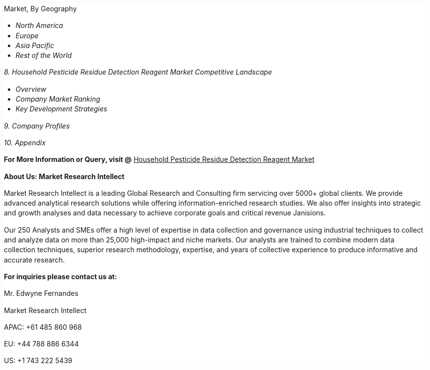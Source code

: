 Market, By Geography</span></em></p><ul><li><em><span class="">North America</span></em></li><li><em><span class="">Europe</span></em></li><li><em><span class="">Asia Pacific</span></em></li><li><em><span class="">Rest of the World</span></em></li></ul><p><em><span class="font-[700]">8. Household Pesticide Residue Detection Reagent Market Competitive Landscape</span></em></p><ul><li><em><span class="">Overview</span></em></li><li><em><span class="">Company Market Ranking</span></em></li><li><em><span class="">Key Development Strategies</span></em></li></ul><p><em><span class="font-[700]">9. Company Profiles</span></em></p><p><em><span class="font-[700]">10. Appendix</span></em></p><p><span class="font-[700]"><strong>For More Information or Query, visit&nbsp;@</strong>&nbsp;</span><span class="font-[700]"><a href="https://www.marketresearchintellect.com/product/household-pesticide-residue-detection-reagent-market/?utm_source=Linkedin&utm_medium=822" target="_blank" data-tracking-control-name="article-ssr-frontend-pulse_little-text-block" data-tracking-will-navigate="" data-test-link="">Household Pesticide Residue Detection Reagent Market</a></span></p><p><strong><span class="font-[700]">About Us: Market Research Intellect</span></strong></p><p><span class="">Market Research Intellect is a leading Global Research and Consulting firm servicing over 5000+ global clients. We provide advanced analytical research solutions while offering information-enriched research studies.&nbsp;</span>We also offer insights into strategic and growth analyses and data necessary to achieve corporate goals and critical revenue Janisions.</p><p><span class="">Our 250 Analysts and SMEs offer a high level of expertise in data collection and governance using industrial techniques to collect and analyze data on more than 25,000 high-impact and niche markets. Our analysts are trained to combine modern data collection techniques, superior research methodology, expertise, and years of collective experience to produce informative and accurate research.</span></p><p><strong>For inquiries please contact us at:</strong></p><p>Mr. Edwyne Fernandes</p><p>Market Research Intellect</p><p>APAC: +61 485 860 968</p><p>EU: +44 788 886 6344</p><p>US: +1 743 222 5439</p>